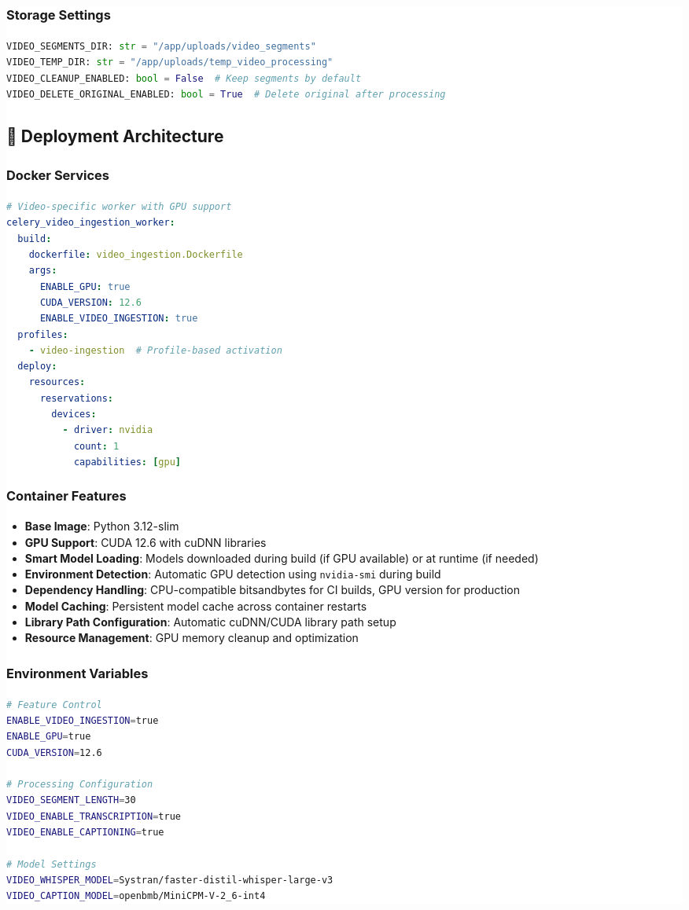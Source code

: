 ### Storage Settings
```python
VIDEO_SEGMENTS_DIR: str = "/app/uploads/video_segments"
VIDEO_TEMP_DIR: str = "/app/uploads/temp_video_processing"
VIDEO_CLEANUP_ENABLED: bool = False  # Keep segments by default
VIDEO_DELETE_ORIGINAL_ENABLED: bool = True  # Delete original after processing
```

## 🐳 Deployment Architecture

### Docker Services
```yaml
# Video-specific worker with GPU support
celery_video_ingestion_worker:
  build:
    dockerfile: video_ingestion.Dockerfile
    args:
      ENABLE_GPU: true
      CUDA_VERSION: 12.6
      ENABLE_VIDEO_INGESTION: true
  profiles:
    - video-ingestion  # Profile-based activation
  deploy:
    resources:
      reservations:
        devices:
          - driver: nvidia
            count: 1
            capabilities: [gpu]
```

### Container Features
- **Base Image**: Python 3.12-slim
- **GPU Support**: CUDA 12.6 with cuDNN libraries
- **Smart Model Loading**: Models downloaded during build (if GPU available) or at runtime (if needed)
- **Environment Detection**: Automatic GPU detection using `nvidia-smi` during build
- **Dependency Handling**: CPU-compatible bitsandbytes for CI builds, GPU version for production
- **Model Caching**: Persistent model cache across container restarts
- **Library Path Configuration**: Automatic cuDNN/CUDA library path setup
- **Resource Management**: GPU memory cleanup and optimization

### Environment Variables
```bash
# Feature Control
ENABLE_VIDEO_INGESTION=true
ENABLE_GPU=true
CUDA_VERSION=12.6

# Processing Configuration
VIDEO_SEGMENT_LENGTH=30
VIDEO_ENABLE_TRANSCRIPTION=true
VIDEO_ENABLE_CAPTIONING=true

# Model Settings
VIDEO_WHISPER_MODEL=Systran/faster-distil-whisper-large-v3
VIDEO_CAPTION_MODEL=openbmb/MiniCPM-V-2_6-int4
```
